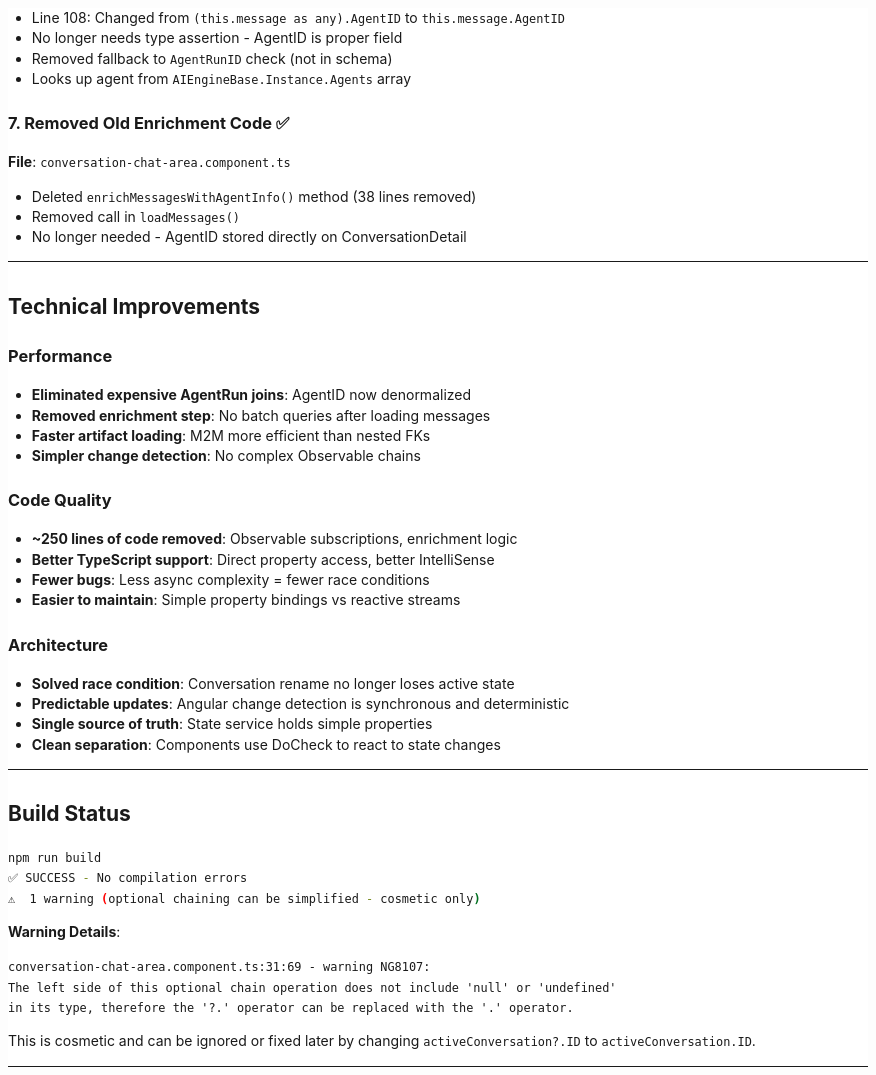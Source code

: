 - Line 108: Changed from `(this.message as any).AgentID` to `this.message.AgentID`
- No longer needs type assertion - AgentID is proper field
- Removed fallback to `AgentRunID` check (not in schema)
- Looks up agent from `AIEngineBase.Instance.Agents` array

### 7. Removed Old Enrichment Code ✅
**File**: `conversation-chat-area.component.ts`

- Deleted `enrichMessagesWithAgentInfo()` method (38 lines removed)
- Removed call in `loadMessages()`
- No longer needed - AgentID stored directly on ConversationDetail

---

## Technical Improvements

### Performance
- **Eliminated expensive AgentRun joins**: AgentID now denormalized
- **Removed enrichment step**: No batch queries after loading messages
- **Faster artifact loading**: M2M more efficient than nested FKs
- **Simpler change detection**: No complex Observable chains

### Code Quality
- **~250 lines of code removed**: Observable subscriptions, enrichment logic
- **Better TypeScript support**: Direct property access, better IntelliSense
- **Fewer bugs**: Less async complexity = fewer race conditions
- **Easier to maintain**: Simple property bindings vs reactive streams

### Architecture
- **Solved race condition**: Conversation rename no longer loses active state
- **Predictable updates**: Angular change detection is synchronous and deterministic
- **Single source of truth**: State service holds simple properties
- **Clean separation**: Components use DoCheck to react to state changes

---

## Build Status

```bash
npm run build
✅ SUCCESS - No compilation errors
⚠️  1 warning (optional chaining can be simplified - cosmetic only)
```

**Warning Details**:
```
conversation-chat-area.component.ts:31:69 - warning NG8107:
The left side of this optional chain operation does not include 'null' or 'undefined'
in its type, therefore the '?.' operator can be replaced with the '.' operator.
```

This is cosmetic and can be ignored or fixed later by changing `activeConversation?.ID` to `activeConversation.ID`.

---